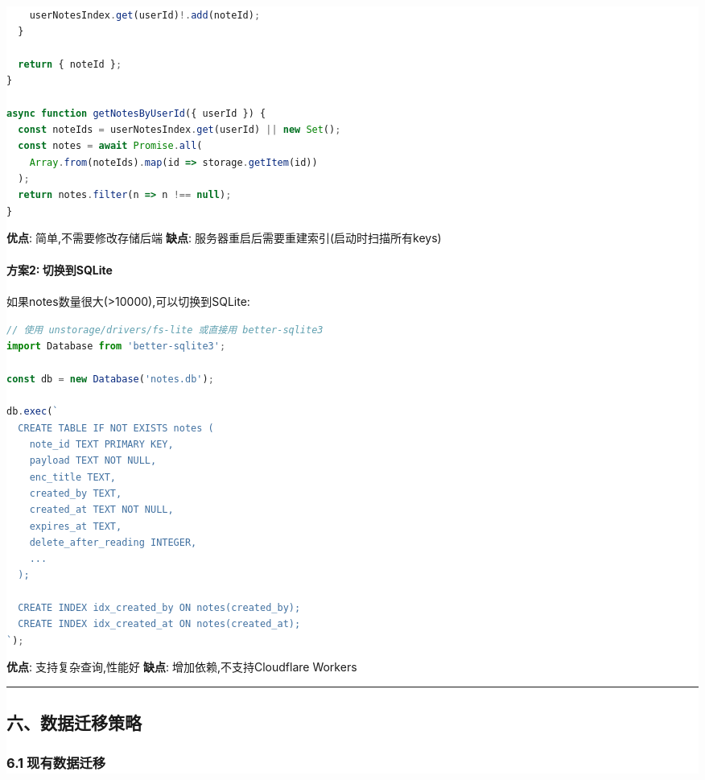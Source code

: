 ```typescript
    userNotesIndex.get(userId)!.add(noteId);
  }

  return { noteId };
}

async function getNotesByUserId({ userId }) {
  const noteIds = userNotesIndex.get(userId) || new Set();
  const notes = await Promise.all(
    Array.from(noteIds).map(id => storage.getItem(id))
  );
  return notes.filter(n => n !== null);
}
```

**优点**: 简单,不需要修改存储后端
**缺点**: 服务器重启后需要重建索引(启动时扫描所有keys)

#### 方案2: 切换到SQLite

如果notes数量很大(>10000),可以切换到SQLite:

```typescript
// 使用 unstorage/drivers/fs-lite 或直接用 better-sqlite3
import Database from 'better-sqlite3';

const db = new Database('notes.db');

db.exec(`
  CREATE TABLE IF NOT EXISTS notes (
    note_id TEXT PRIMARY KEY,
    payload TEXT NOT NULL,
    enc_title TEXT,
    created_by TEXT,
    created_at TEXT NOT NULL,
    expires_at TEXT,
    delete_after_reading INTEGER,
    ...
  );

  CREATE INDEX idx_created_by ON notes(created_by);
  CREATE INDEX idx_created_at ON notes(created_at);
`);
```

**优点**: 支持复杂查询,性能好
**缺点**: 增加依赖,不支持Cloudflare Workers

---

## 六、数据迁移策略

### 6.1 现有数据迁移
